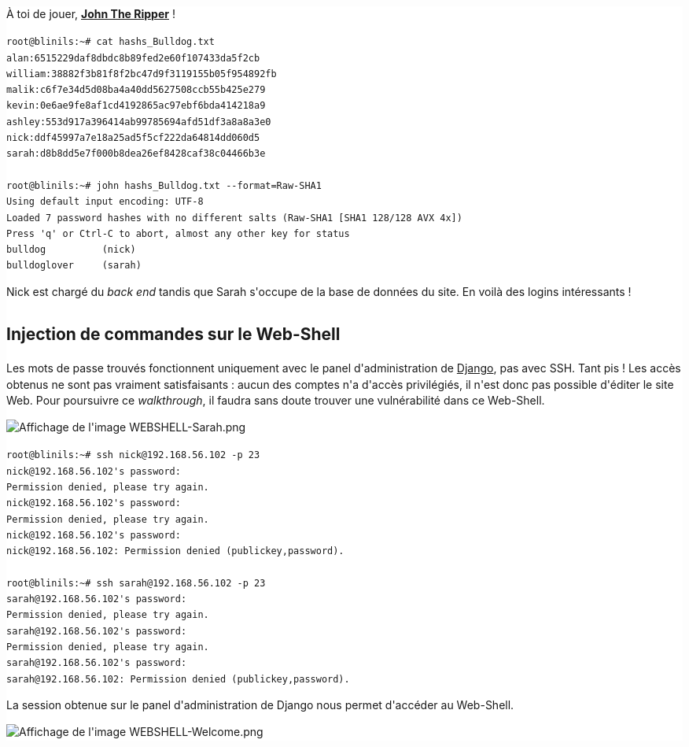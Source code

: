 À toi de jouer, [__John The Ripper__](https://www.openwall.com/john/) !

```console
root@blinils:~# cat hashs_Bulldog.txt
alan:6515229daf8dbdc8b89fed2e60f107433da5f2cb
william:38882f3b81f8f2bc47d9f3119155b05f954892fb
malik:c6f7e34d5d08ba4a40dd5627508ccb55b425e279
kevin:0e6ae9fe8af1cd4192865ac97ebf6bda414218a9
ashley:553d917a396414ab99785694afd51df3a8a8a3e0
nick:ddf45997a7e18a25ad5f5cf222da64814dd060d5
sarah:d8b8dd5e7f000b8dea26ef8428caf38c04466b3e

root@blinils:~# john hashs_Bulldog.txt --format=Raw-SHA1
Using default input encoding: UTF-8
Loaded 7 password hashes with no different salts (Raw-SHA1 [SHA1 128/128 AVX 4x])
Press 'q' or Ctrl-C to abort, almost any other key for status
bulldog          (nick)
bulldoglover     (sarah)
```

Nick est chargé du _back end_ tandis que Sarah s'occupe de la base de données du site. En voilà des logins intéressants !

## Injection de commandes sur le Web-Shell

Les mots de passe trouvés fonctionnent uniquement avec le panel d'administration de [Django](https://www.djangoproject.com/), pas avec SSH. Tant pis ! Les accès obtenus ne sont pas vraiment satisfaisants : aucun des comptes n'a d'accès privilégiés, il n'est donc pas possible d'éditer le site Web. Pour poursuivre ce _walkthrough_, il faudra sans doute trouver une vulnérabilité dans ce Web-Shell.

![Affichage de l'image WEBSHELL-Sarah.png](images/WEBSHELL-Sarah.png)

```console
root@blinils:~# ssh nick@192.168.56.102 -p 23
nick@192.168.56.102's password: 
Permission denied, please try again.
nick@192.168.56.102's password: 
Permission denied, please try again.
nick@192.168.56.102's password: 
nick@192.168.56.102: Permission denied (publickey,password).

root@blinils:~# ssh sarah@192.168.56.102 -p 23
sarah@192.168.56.102's password: 
Permission denied, please try again.
sarah@192.168.56.102's password: 
Permission denied, please try again.
sarah@192.168.56.102's password: 
sarah@192.168.56.102: Permission denied (publickey,password).
```

La session obtenue sur le panel d'administration de Django nous permet d'accéder au Web-Shell.

![Affichage de l'image WEBSHELL-Welcome.png](images/WEBSHELL-Welcome.png)
